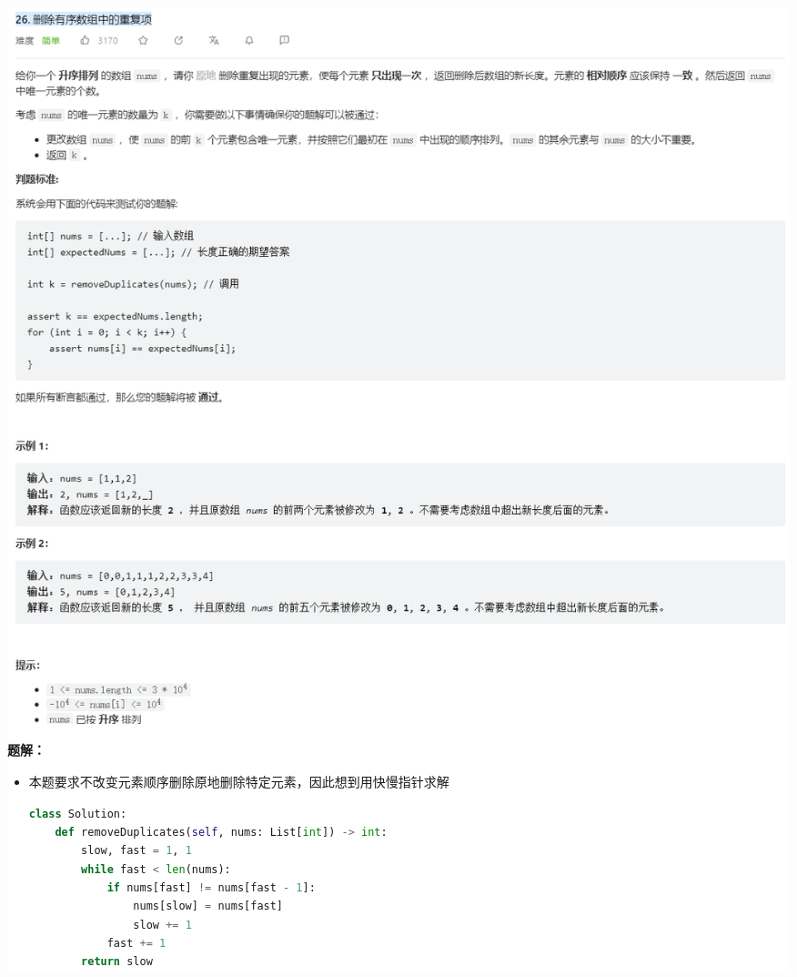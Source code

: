 ![image-20231118212148995](../images/image-20231118212148995.png)

**题解：**

- 本题要求不改变元素顺序删除原地删除特定元素，因此想到用快慢指针求解

  ```python
  class Solution:
      def removeDuplicates(self, nums: List[int]) -> int:
          slow, fast = 1, 1
          while fast < len(nums):
              if nums[fast] != nums[fast - 1]:
                  nums[slow] = nums[fast]
                  slow += 1
              fast += 1
          return slow
  ```
